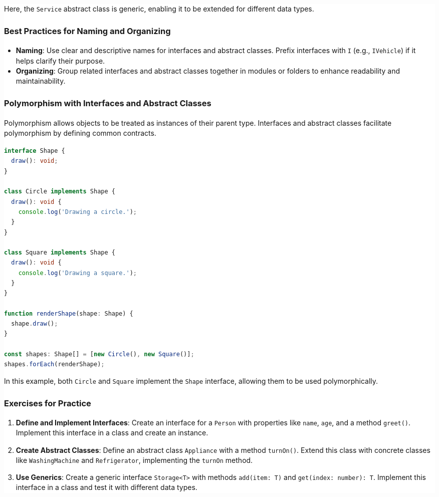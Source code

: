 Here, the `Service` abstract class is generic, enabling it to be extended for different data types.

### Best Practices for Naming and Organizing

- **Naming**: Use clear and descriptive names for interfaces and abstract classes. Prefix interfaces with `I` (e.g., `IVehicle`) if it helps clarify their purpose.
- **Organizing**: Group related interfaces and abstract classes together in modules or folders to enhance readability and maintainability.

### Polymorphism with Interfaces and Abstract Classes

Polymorphism allows objects to be treated as instances of their parent type. Interfaces and abstract classes facilitate polymorphism by defining common contracts.

```typescript
interface Shape {
  draw(): void;
}

class Circle implements Shape {
  draw(): void {
    console.log('Drawing a circle.');
  }
}

class Square implements Shape {
  draw(): void {
    console.log('Drawing a square.');
  }
}

function renderShape(shape: Shape) {
  shape.draw();
}

const shapes: Shape[] = [new Circle(), new Square()];
shapes.forEach(renderShape);
```

In this example, both `Circle` and `Square` implement the `Shape` interface, allowing them to be used polymorphically.

### Exercises for Practice

1. **Define and Implement Interfaces**: Create an interface for a `Person` with properties like `name`, `age`, and a method `greet()`. Implement this interface in a class and create an instance.

2. **Create Abstract Classes**: Define an abstract class `Appliance` with a method `turnOn()`. Extend this class with concrete classes like `WashingMachine` and `Refrigerator`, implementing the `turnOn` method.

3. **Use Generics**: Create a generic interface `Storage<T>` with methods `add(item: T)` and `get(index: number): T`. Implement this interface in a class and test it with different data types.
